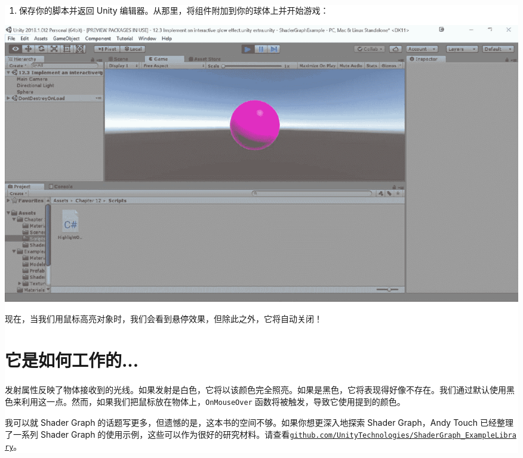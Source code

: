 1.  保存你的脚本并返回 Unity 编辑器。从那里，将组件附加到你的球体上并开始游戏：

![图片](img/00254.jpeg)

现在，当我们用鼠标高亮对象时，我们会看到悬停效果，但除此之外，它将自动关闭！

# 它是如何工作的...

发射属性反映了物体接收到的光线。如果发射是白色，它将以该颜色完全照亮。如果是黑色，它将表现得好像不存在。我们通过默认使用黑色来利用这一点。然而，如果我们把鼠标放在物体上，`OnMouseOver` 函数将被触发，导致它使用提到的颜色。

我可以就 Shader Graph 的话题写更多，但遗憾的是，这本书的空间不够。如果你想更深入地探索 Shader Graph，Andy Touch 已经整理了一系列 Shader Graph 的使用示例，这些可以作为很好的研究材料。请查看[`github.com/UnityTechnologies/ShaderGraph_ExampleLibrary`](https://github.com/UnityTechnologies/ShaderGraph_ExampleLibrary)。
